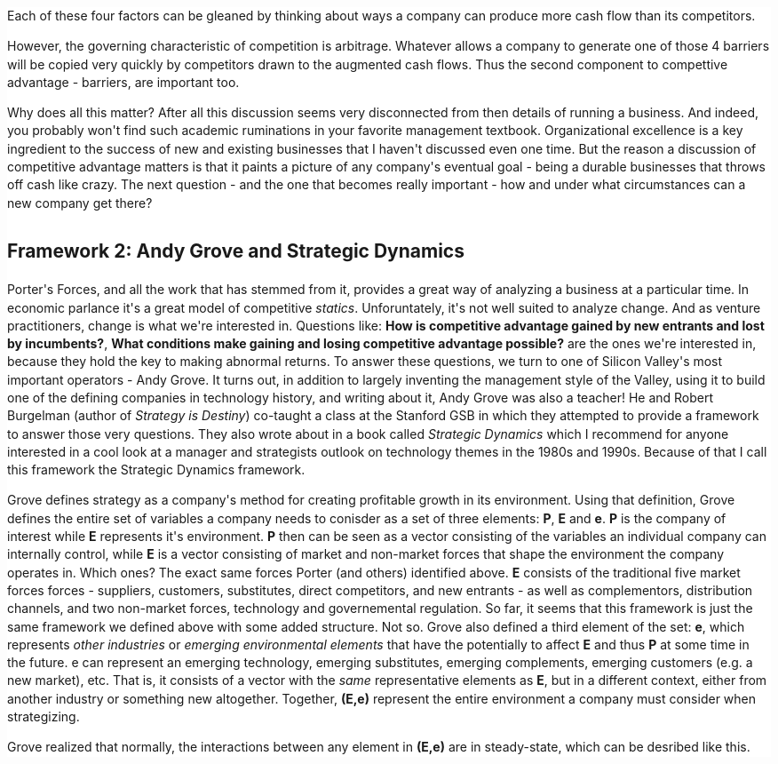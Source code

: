 Each of these four factors can be gleaned by thinking about ways a company can produce more cash flow than its competitors.

However, the governing characteristic of competition is arbitrage. Whatever allows a company to generate one of those 4 barriers will be copied very quickly by competitors drawn to the augmented cash flows. Thus the second component to compettive advantage - barriers, are important too.



Why does all this matter? After all this discussion seems very disconnected from then details of running a business. And indeed, you probably won't find such academic ruminations in your favorite management textbook. Organizational excellence is a key ingredient to the success of new and existing businesses that I haven't discussed even one time. But the reason a discussion of competitive advantage matters is that it paints a picture of any company's eventual goal - being a durable businesses that throws off cash like crazy. The next question - and the one that becomes really important - how and under what circumstances can a new company get there?  

## Framework 2: Andy Grove and Strategic Dynamics

Porter's Forces, and all the work that has stemmed from it, provides a great way of analyzing a business at a particular time. In economic parlance it's a great model of competitive _statics_. Unforuntately, it's not well suited to analyze change. And as venture practitioners, change is what we're interested in. Questions like: **How is competitive advantage gained by new entrants and lost by incumbents?**, **What conditions make gaining and losing competitive advantage possible?**  are the ones we're interested in, because they hold the key to making abnormal returns. To answer these questions, we turn to one of Silicon Valley's most important operators - Andy Grove. It turns out, in addition to largely inventing the management style of the Valley, using it to build one of the defining companies in technology history, and writing about it, Andy Grove was also a teacher! He and Robert Burgelman (author of _Strategy is Destiny_) co-taught a class at the Stanford GSB in which they attempted to provide a framework to answer those very questions. They also wrote about in a book called _Strategic Dynamics_ which I recommend for anyone interested in a cool look at a manager and strategists outlook on technology themes in the 1980s and 1990s. Because of that I call this framework the Strategic Dynamics framework.

Grove defines strategy as a company's method for creating profitable growth in its environment. Using that definition, Grove defines the entire set of variables a company needs to conisder as a set of three elements: **P**, **E** and **e**. **P** is the company of interest while **E** represents it's environment. **P** then can be seen as a vector consisting of the variables an individual company can internally control, while **E** is a vector consisting of market and non-market forces that shape the environment the company operates in. Which ones? The exact same forces Porter (and others) identified above. **E** consists of the traditional five market forces forces - suppliers, customers, substitutes, direct competitors, and new entrants - as well as complementors, distribution channels, and two non-market forces, technology and governemental regulation. So far, it seems that this framework is just the same framework we defined above with some added structure. Not so. Grove also defined a third element of the set: **e**, which represents _other industries_ or _emerging environmental elements_ that have the potentially to affect **E** and thus **P** at some time in the future. e can represent an emerging technology, emerging substitutes, emerging complements, emerging customers (e.g. a new market), etc. That is, it consists of a vector with the _same_ representative elements as **E**, but in a different context, either from another industry or something new altogether. Together, **(E,e)** represent the entire environment a company must consider when strategizing.

Grove realized that normally, the interactions between any element in **(E,e)** are in steady-state, which can be desribed like this.
